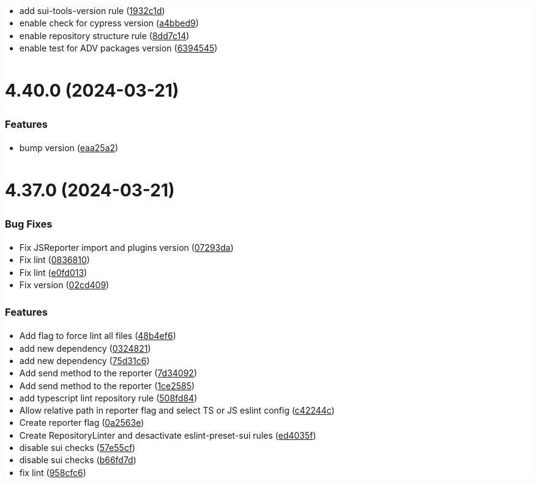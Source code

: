 * add sui-tools-version rule ([1932c1d](https://github.com/SUI-Components/sui/commit/1932c1dc795a450b88573ff381aa04a8d9fc5262))
* enable check for cypress version ([a4bbed9](https://github.com/SUI-Components/sui/commit/a4bbed90ded5d414ce52e02b677e2a79fb0fc4f8))
* enable repository structure rule ([8dd7c14](https://github.com/SUI-Components/sui/commit/8dd7c14e4a63d36403e6c4c775a39d424d1c3b33))
* enable test for ADV packages version ([6394545](https://github.com/SUI-Components/sui/commit/6394545857204b80f8e6f80d5abaa77899f63400))



# 4.40.0 (2024-03-21)


### Features

* bump version ([eaa25a2](https://github.com/SUI-Components/sui/commit/eaa25a26ac0337b6739c9b058d11942af895ae09))



# 4.37.0 (2024-03-21)


### Bug Fixes

* Fix JSReporter import and plugins version ([07293da](https://github.com/SUI-Components/sui/commit/07293da8db0823911b3a6f7518d5de4fc1cbf24d))
* Fix lint ([0836810](https://github.com/SUI-Components/sui/commit/0836810202a370e600fd1cb25250a18595aa7e81))
* Fix lint ([e0fd013](https://github.com/SUI-Components/sui/commit/e0fd01378a1f3c381d99802d1feb827d55f0eae3))
* Fix version ([02cd409](https://github.com/SUI-Components/sui/commit/02cd409e73ac28dc21bda52c1229adcde74fc28d))


### Features

* Add flag to force lint all files ([48b4ef6](https://github.com/SUI-Components/sui/commit/48b4ef65b0d7d24adf934f9ca5ec54357f170047))
* add new dependency ([0324821](https://github.com/SUI-Components/sui/commit/0324821fc9dc0d57dbdc78db86d587439650f85e))
* add new dependency ([75d31c6](https://github.com/SUI-Components/sui/commit/75d31c62190d715a9281f3be7e461251e877a440))
* Add send method to the reporter ([7d34092](https://github.com/SUI-Components/sui/commit/7d34092f0c083bdb8daefb3c254603196839b7b2))
* Add send method to the reporter ([1ce2585](https://github.com/SUI-Components/sui/commit/1ce2585af0a11d9dd11a21fc9cd9e7366a3122c3))
* add typescript lint repository rule ([508fd84](https://github.com/SUI-Components/sui/commit/508fd8493180bbd6bab63e710e47fd2a6396f166))
* Allow relative path in reporter flag and select TS or JS eslint config ([c42244c](https://github.com/SUI-Components/sui/commit/c42244c87d7e38392458751c1bfea9dbfa5e2809))
* Create reporter flag ([0a2563e](https://github.com/SUI-Components/sui/commit/0a2563ee0809c2e348684fdf72134cdc085e6060))
* Create RepositoryLinter and desactivate eslint-preset-sui rules ([ed4035f](https://github.com/SUI-Components/sui/commit/ed4035f8b503c9c7eea41e762115fe4e6339ee51))
* disable sui checks ([57e55cf](https://github.com/SUI-Components/sui/commit/57e55cfeba74087b2da535cadbe85e07190cdf8d))
* disable sui checks ([b66fd7d](https://github.com/SUI-Components/sui/commit/b66fd7dfae0c3eeeecd6f1d034259defddd24090))
* fix lint ([958cfc6](https://github.com/SUI-Components/sui/commit/958cfc6b858eae5cfea94bc51f32fb6806531675))

